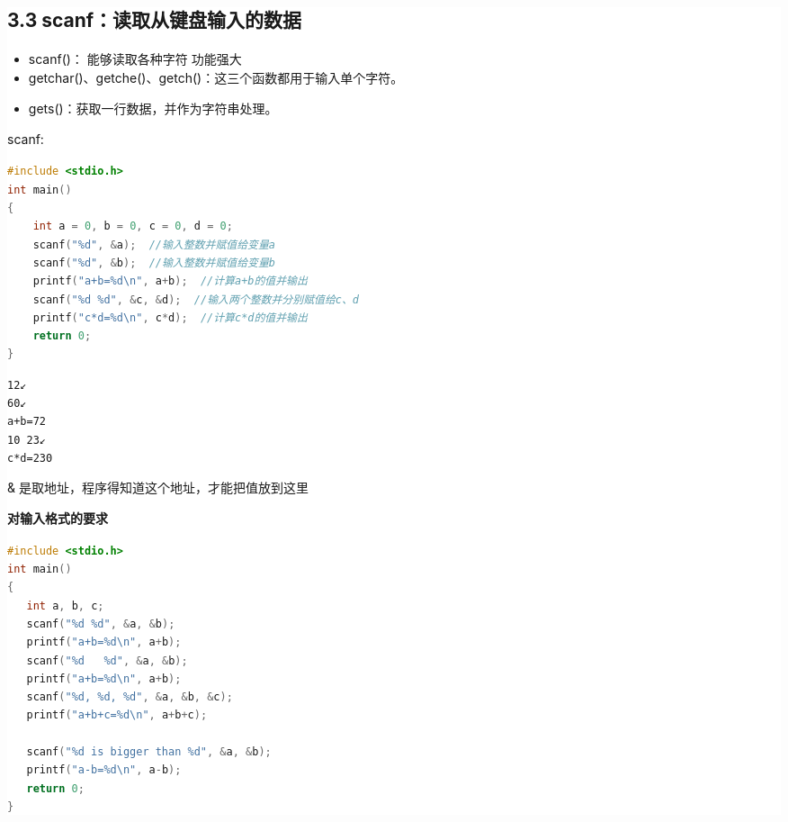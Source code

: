

## 3.3 scanf：读取从键盘输入的数据

+ scanf()： 能够读取各种字符 功能强大
+ getchar()、getche()、getch()：这三个函数都用于输入单个字符。

- gets()：获取一行数据，并作为字符串处理。



scanf:

```c
#include <stdio.h>
int main()
{
    int a = 0, b = 0, c = 0, d = 0;
    scanf("%d", &a);  //输入整数并赋值给变量a
    scanf("%d", &b);  //输入整数并赋值给变量b
    printf("a+b=%d\n", a+b);  //计算a+b的值并输出
    scanf("%d %d", &c, &d);  //输入两个整数并分别赋值给c、d
    printf("c*d=%d\n", c*d);  //计算c*d的值并输出
    return 0;
}
```

 ```text
12↙
60↙
a+b=72
10 23↙
c*d=230
 ```

& 是取地址，程序得知道这个地址，才能把值放到这里

**对输入格式的要求**

 ```c
#include <stdio.h>
int main()
{
    int a, b, c;
    scanf("%d %d", &a, &b);
    printf("a+b=%d\n", a+b);
    scanf("%d   %d", &a, &b);
    printf("a+b=%d\n", a+b);
    scanf("%d, %d, %d", &a, &b, &c);
    printf("a+b+c=%d\n", a+b+c);
   
    scanf("%d is bigger than %d", &a, &b);
    printf("a-b=%d\n", a-b);
    return 0;
}
 ```
